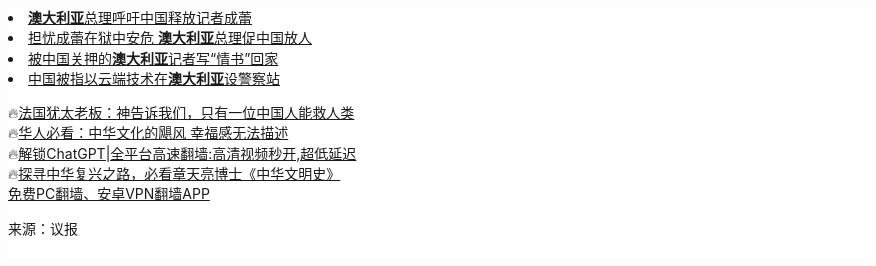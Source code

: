 <li><a href='https://www.bannedbook.org/bnews/headline/20230813/1919469.html' target='_blank'><b>澳大利亚</b>总理呼吁中国释放记者成蕾</a></li> <li><a href='https://www.bannedbook.org/bnews/headline/20230812/1919388.html' target='_blank'>担忧成蕾在狱中安危 <b>澳大利亚</b>总理促中国放人</a></li> <li><a href='https://www.bannedbook.org/bnews/headline/20230811/1918709.html' target='_blank'>被中国关押的<b>澳大利亚</b>记者写“情书”回家</a></li> <li><a href='https://www.bannedbook.org/bnews/ssgc/20230808/1917711.html' target='_blank'>中国被指以云端技术在<b>澳大利亚</b>设警察站</a></li> </ul> <p class="texttj"> 🔥<a href="https://www.bannedbook.org/bnews/ssgc/20230219/1850782.html" target="_blank">法国犹太老板：神告诉我们，只有一位中国人能救人类</a><br/> 🔥<a href="https://www.bannedbook.org/bnews/comments/20220220/1694796.html" target="_blank">华人必看：中华文化的飓风 幸福感无法描述</a><br/> 🔥<a href="https://github.com/bannedbook/fanqiang/wiki/V2ray%E6%9C%BA%E5%9C%BA" target="_blank">解锁ChatGPT|全平台高速翻墙:高清视频秒开,超低延迟</a><br/> 🔥<a href="https://www.bannedbook.org/bnews/comments/20220808/1768773.html" target="_blank">探寻中华复兴之路，必看章天亮博士《中华文明史》</a><br/> <a href="https://github.com/bannedbook/fanqiang/wiki/%E7%A6%81%E9%97%BB%E7%BD%91%E5%AE%89%E5%8D%93%E7%BF%BB%E5%A2%99%E6%96%B0%E9%97%BBAPP" target="_blank">免费PC翻墙、安卓VPN翻墙APP</a><br/> </p><p class="src-info">来源：议报 </p><a name='sharetosocial'></a> <div style="margin-bottom:5px;padding-bottom:5px;clear:both"> <div id="archive-pix-1" class="banner-ads">  <div id="27602x728x90x621x_ADSLOT1" clicktrack="%%CLICK_URL_ESC%%"></div>   </div> <div id="archive-pix-2" class="banner-ads">  <div id="27556x300x250x621x_ADSLOT1" clicktrack="%%CLICK_URL_ESC%%" style="margin:0 auto;text-align:center"></div>   </div> </div>  <div id="archive-pix-1" class="banner-ads">  <div id="27603x728x90x621x_ADSLOT1" clicktrack="%%CLICK_URL_ESC%%"></div>   </div> </div> 